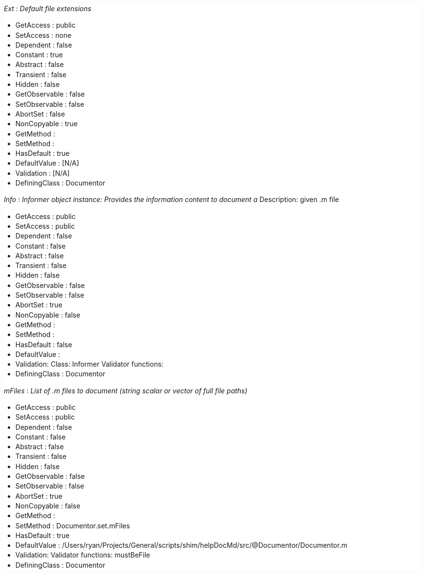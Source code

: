 
*Ext* : _Default file extensions_
- GetAccess : public
- SetAccess : none
- Dependent : false
- Constant : true
- Abstract : false
- Transient : false
- Hidden : false
- GetObservable : false
- SetObservable : false
- AbortSet : false
- NonCopyable : true
- GetMethod :
- SetMethod :
- HasDefault : true
- DefaultValue : [N/A]
- Validation : [N/A]
- DefiningClass : Documentor

*Info* : _Informer object instance: Provides the information content to document a_
Description:
given .m file
- GetAccess : public
- SetAccess : public
- Dependent : false
- Constant : false
- Abstract : false
- Transient : false
- Hidden : false
- GetObservable : false
- SetObservable : false
- AbortSet : true
- NonCopyable : false
- GetMethod :
- SetMethod :
- HasDefault : false
- DefaultValue :
- Validation:
Class: Informer
Validator functions:
- DefiningClass : Documentor

*mFiles* : _List of .m files to document (string scalar or vector of full file paths)_
- GetAccess : public
- SetAccess : public
- Dependent : false
- Constant : false
- Abstract : false
- Transient : false
- Hidden : false
- GetObservable : false
- SetObservable : false
- AbortSet : true
- NonCopyable : false
- GetMethod :
- SetMethod : Documentor.set.mFiles
- HasDefault : true
- DefaultValue : /Users/ryan/Projects/General/scripts/shim/helpDocMd/src/@Documentor/Documentor.m
- Validation:
Validator functions: mustBeFile
- DefiningClass : Documentor

